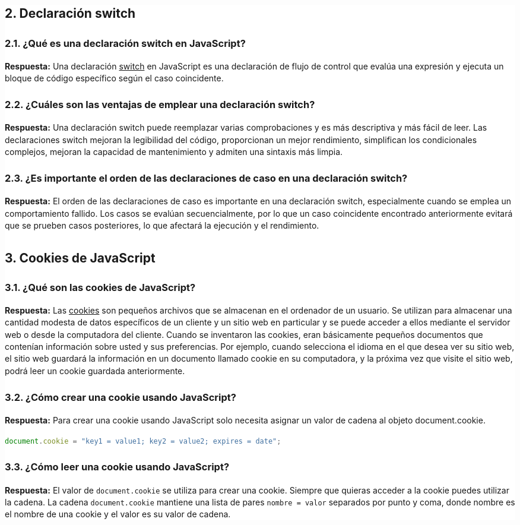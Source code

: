 ## 2. Declaración switch

### 2.1. ¿Qué es una declaración switch en JavaScript?

**Respuesta:** Una declaración [switch](../conditional/switch.md) en JavaScript es una declaración de flujo de control que evalúa una expresión y ejecuta un bloque de código específico según el caso coincidente.

### 2.2. ¿Cuáles son las ventajas de emplear una declaración switch?

**Respuesta:** Una declaración switch puede reemplazar varias comprobaciones y es más descriptiva y más fácil de leer. Las declaraciones switch mejoran la legibilidad del código, proporcionan un mejor rendimiento, simplifican los condicionales complejos, mejoran la capacidad de mantenimiento y admiten una sintaxis más limpia.

### 2.3. ¿Es importante el orden de las declaraciones de caso en una declaración switch?

**Respuesta:** El orden de las declaraciones de caso es importante en una declaración switch, especialmente cuando se emplea un comportamiento fallido. Los casos se evalúan secuencialmente, por lo que un caso coincidente encontrado anteriormente evitará que se prueben casos posteriores, lo que afectará la ejecución y el rendimiento.

## 3. Cookies de JavaScript

### 3.1. ¿Qué son las cookies de JavaScript?

**Respuesta:** Las [cookies](../browser-object-model-bom/cookies.md) son pequeños archivos que se almacenan en el ordenador de un usuario. Se utilizan para almacenar una cantidad modesta de datos específicos de un cliente y un sitio web en particular y se puede acceder a ellos mediante el servidor web o desde la computadora del cliente. Cuando se inventaron las cookies, eran básicamente pequeños documentos que contenían información sobre usted y sus preferencias. Por ejemplo, cuando selecciona el idioma en el que desea ver su sitio web, el sitio web guardará la información en un documento llamado cookie en su computadora, y la próxima vez que visite el sitio web, podrá leer un cookie guardada anteriormente.

### 3.2.  ¿Cómo crear una cookie usando JavaScript?

**Respuesta:** Para crear una cookie usando JavaScript solo necesita asignar un valor de cadena al objeto document.cookie.

```javascript
document.cookie = "key1 = value1; key2 = value2; expires = date";
```

### 3.3. ¿Cómo leer una cookie usando JavaScript?

**Respuesta:**  El valor de `document.cookie` se utiliza para crear una cookie. Siempre que quieras acceder a la cookie puedes utilizar la cadena. La cadena `document.cookie` mantiene una lista de pares `nombre = valor` separados por punto y coma, donde nombre es el nombre de una cookie y el valor es su valor de cadena.
